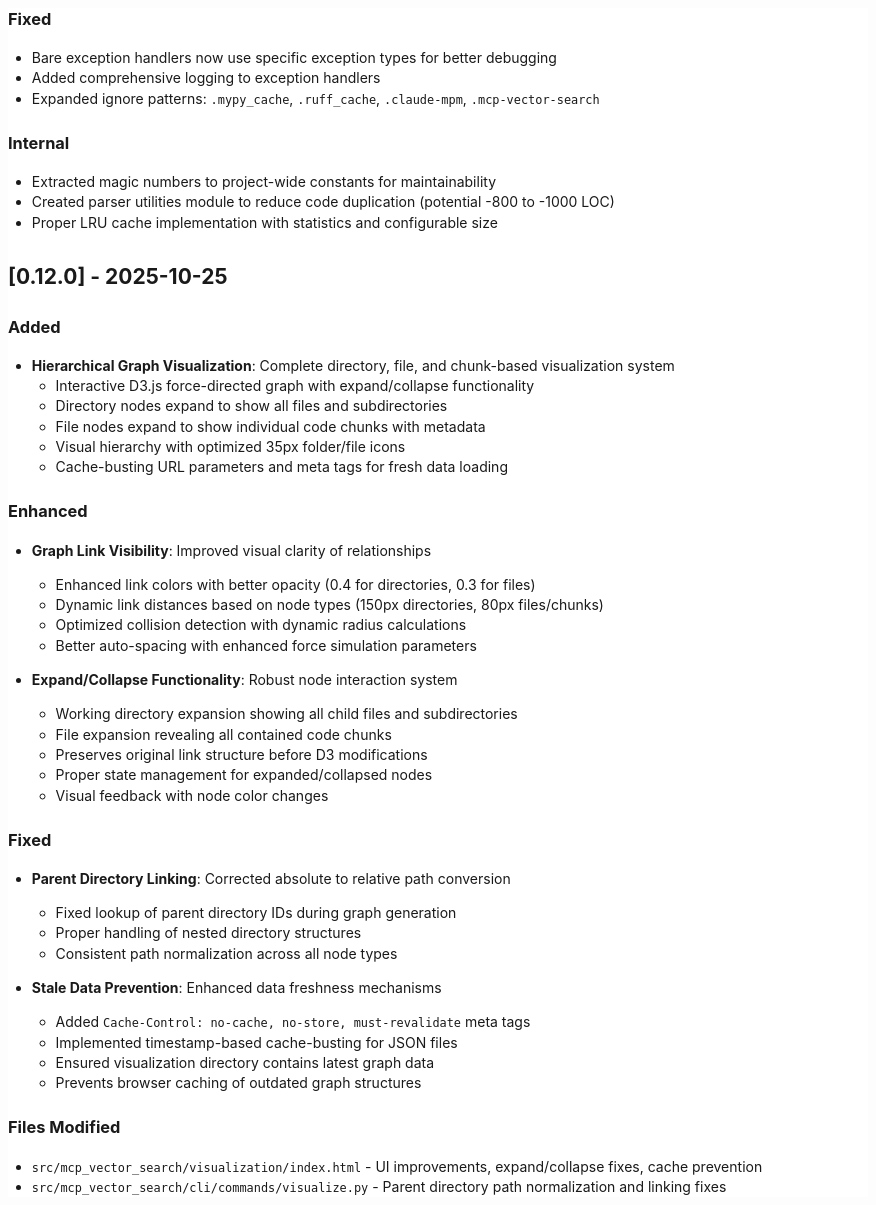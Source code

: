 ### Fixed
- Bare exception handlers now use specific exception types for better debugging
- Added comprehensive logging to exception handlers
- Expanded ignore patterns: `.mypy_cache`, `.ruff_cache`, `.claude-mpm`, `.mcp-vector-search`

### Internal
- Extracted magic numbers to project-wide constants for maintainability
- Created parser utilities module to reduce code duplication (potential -800 to -1000 LOC)
- Proper LRU cache implementation with statistics and configurable size

## [0.12.0] - 2025-10-25

### Added
- **Hierarchical Graph Visualization**: Complete directory, file, and chunk-based visualization system
  - Interactive D3.js force-directed graph with expand/collapse functionality
  - Directory nodes expand to show all files and subdirectories
  - File nodes expand to show individual code chunks with metadata
  - Visual hierarchy with optimized 35px folder/file icons
  - Cache-busting URL parameters and meta tags for fresh data loading

### Enhanced
- **Graph Link Visibility**: Improved visual clarity of relationships
  - Enhanced link colors with better opacity (0.4 for directories, 0.3 for files)
  - Dynamic link distances based on node types (150px directories, 80px files/chunks)
  - Optimized collision detection with dynamic radius calculations
  - Better auto-spacing with enhanced force simulation parameters

- **Expand/Collapse Functionality**: Robust node interaction system
  - Working directory expansion showing all child files and subdirectories
  - File expansion revealing all contained code chunks
  - Preserves original link structure before D3 modifications
  - Proper state management for expanded/collapsed nodes
  - Visual feedback with node color changes

### Fixed
- **Parent Directory Linking**: Corrected absolute to relative path conversion
  - Fixed lookup of parent directory IDs during graph generation
  - Proper handling of nested directory structures
  - Consistent path normalization across all node types

- **Stale Data Prevention**: Enhanced data freshness mechanisms
  - Added `Cache-Control: no-cache, no-store, must-revalidate` meta tags
  - Implemented timestamp-based cache-busting for JSON files
  - Ensured visualization directory contains latest graph data
  - Prevents browser caching of outdated graph structures

### Files Modified
- `src/mcp_vector_search/visualization/index.html` - UI improvements, expand/collapse fixes, cache prevention
- `src/mcp_vector_search/cli/commands/visualize.py` - Parent directory path normalization and linking fixes
